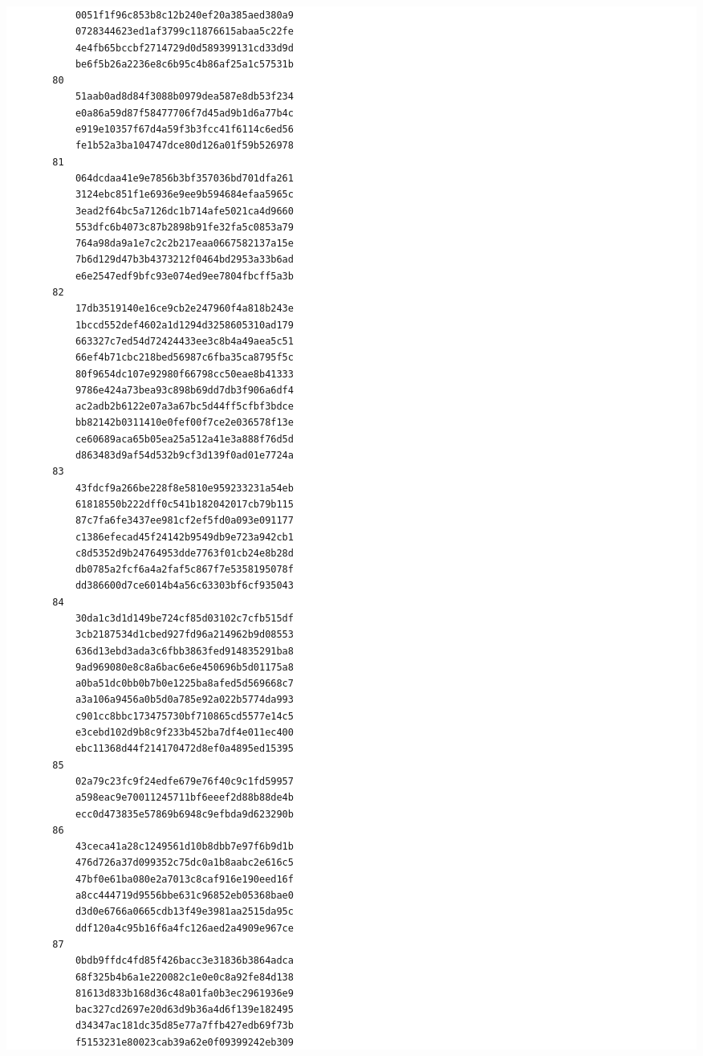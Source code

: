                 0051f1f96c853b8c12b240ef20a385aed380a9
                0728344623ed1af3799c11876615abaa5c22fe
                4e4fb65bccbf2714729d0d589399131cd33d9d
                be6f5b26a2236e8c6b95c4b86af25a1c57531b
            80
                51aab0ad8d84f3088b0979dea587e8db53f234
                e0a86a59d87f58477706f7d45ad9b1d6a77b4c
                e919e10357f67d4a59f3b3fcc41f6114c6ed56
                fe1b52a3ba104747dce80d126a01f59b526978
            81
                064dcdaa41e9e7856b3bf357036bd701dfa261
                3124ebc851f1e6936e9ee9b594684efaa5965c
                3ead2f64bc5a7126dc1b714afe5021ca4d9660
                553dfc6b4073c87b2898b91fe32fa5c0853a79
                764a98da9a1e7c2c2b217eaa0667582137a15e
                7b6d129d47b3b4373212f0464bd2953a33b6ad
                e6e2547edf9bfc93e074ed9ee7804fbcff5a3b
            82
                17db3519140e16ce9cb2e247960f4a818b243e
                1bccd552def4602a1d1294d3258605310ad179
                663327c7ed54d72424433ee3c8b4a49aea5c51
                66ef4b71cbc218bed56987c6fba35ca8795f5c
                80f9654dc107e92980f66798cc50eae8b41333
                9786e424a73bea93c898b69dd7db3f906a6df4
                ac2adb2b6122e07a3a67bc5d44ff5cfbf3bdce
                bb82142b0311410e0fef00f7ce2e036578f13e
                ce60689aca65b05ea25a512a41e3a888f76d5d
                d863483d9af54d532b9cf3d139f0ad01e7724a
            83
                43fdcf9a266be228f8e5810e959233231a54eb
                61818550b222dff0c541b182042017cb79b115
                87c7fa6fe3437ee981cf2ef5fd0a093e091177
                c1386efecad45f24142b9549db9e723a942cb1
                c8d5352d9b24764953dde7763f01cb24e8b28d
                db0785a2fcf6a4a2faf5c867f7e5358195078f
                dd386600d7ce6014b4a56c63303bf6cf935043
            84
                30da1c3d1d149be724cf85d03102c7cfb515df
                3cb2187534d1cbed927fd96a214962b9d08553
                636d13ebd3ada3c6fbb3863fed914835291ba8
                9ad969080e8c8a6bac6e6e450696b5d01175a8
                a0ba51dc0bb0b7b0e1225ba8afed5d569668c7
                a3a106a9456a0b5d0a785e92a022b5774da993
                c901cc8bbc173475730bf710865cd5577e14c5
                e3cebd102d9b8c9f233b452ba7df4e011ec400
                ebc11368d44f214170472d8ef0a4895ed15395
            85
                02a79c23fc9f24edfe679e76f40c9c1fd59957
                a598eac9e70011245711bf6eeef2d88b88de4b
                ecc0d473835e57869b6948c9efbda9d623290b
            86
                43ceca41a28c1249561d10b8dbb7e97f6b9d1b
                476d726a37d099352c75dc0a1b8aabc2e616c5
                47bf0e61ba080e2a7013c8caf916e190eed16f
                a8cc444719d9556bbe631c96852eb05368bae0
                d3d0e6766a0665cdb13f49e3981aa2515da95c
                ddf120a4c95b16f6a4fc126aed2a4909e967ce
            87
                0bdb9ffdc4fd85f426bacc3e31836b3864adca
                68f325b4b6a1e220082c1e0e0c8a92fe84d138
                81613d833b168d36c48a01fa0b3ec2961936e9
                bac327cd2697e20d63d9b36a4d6f139e182495
                d34347ac181dc35d85e77a7ffb427edb69f73b
                f5153231e80023cab39a62e0f09399242eb309